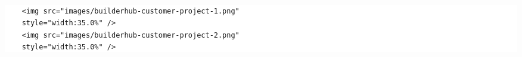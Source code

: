         <img src="images/builderhub-customer-project-1.png"
        style="width:35.0%" />
        <img src="images/builderhub-customer-project-2.png"
        style="width:35.0%" />